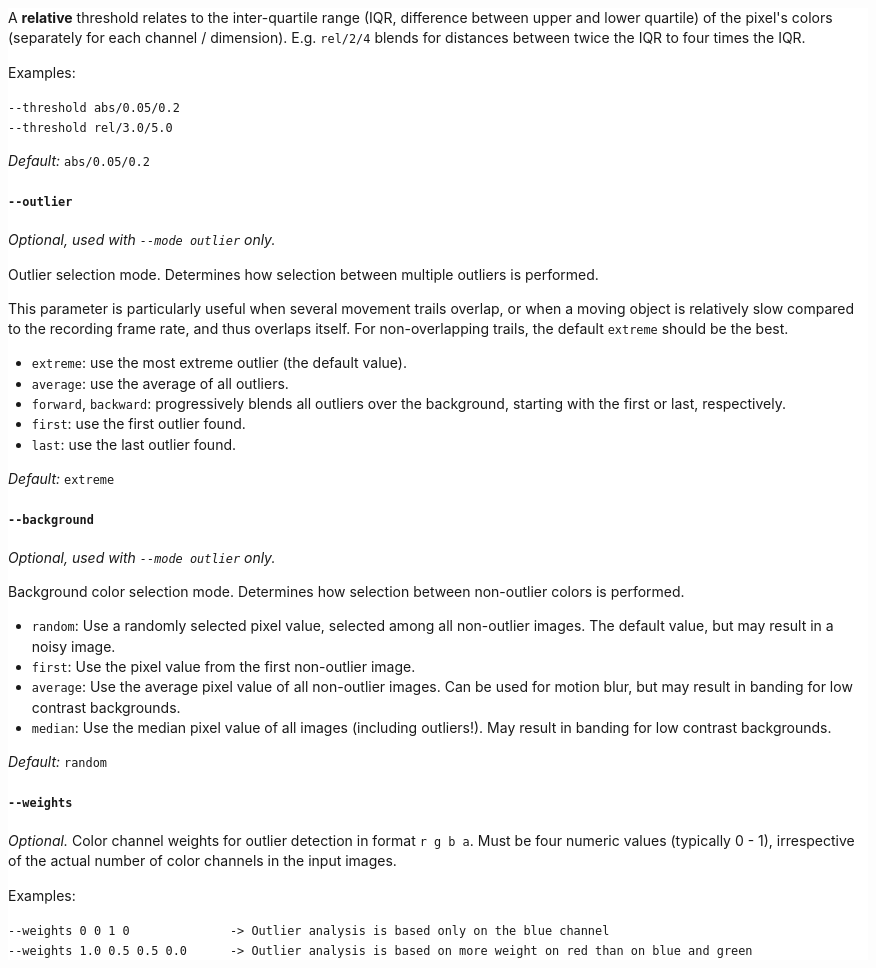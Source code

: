 A **relative** threshold relates to the inter-quartile range (IQR, difference between upper and lower quartile)
of the pixel's colors (separately for each channel / dimension).
E.g. `rel/2/4` blends for distances between twice the IQR to four times the IQR.

Examples:
```
--threshold abs/0.05/0.2
--threshold rel/3.0/5.0
```

_Default:_ `abs/0.05/0.2`

#### `--outlier`

_Optional, used with `--mode outlier` only._

Outlier selection mode. Determines how selection between multiple outliers is performed.

This parameter is particularly useful when several movement trails overlap,
or when a moving object is relatively slow compared to the recording frame rate, and thus overlaps itself. 
For non-overlapping trails, the default `extreme` should be the best.

* `extreme`: use the most extreme outlier (the default value).
* `average`: use the average of all outliers.
* `forward`, `backward`: progressively blends all outliers over the background, starting with the first or last, respectively.
* `first`: use the first outlier found.
* `last`: use the last outlier found.

_Default:_ `extreme`

#### `--background`

_Optional, used with `--mode outlier` only._

Background color selection mode. Determines how selection between non-outlier colors is performed.

* `random`: Use a randomly selected pixel value, selected among all non-outlier images. The default value, but may result in a noisy image.
* `first`: Use the pixel value from the first non-outlier image.
* `average`: Use the average pixel value of all non-outlier images. Can be used for motion blur, but may result in banding for low contrast backgrounds.
* `median`: Use the median pixel value of all images (including outliers!). May result in banding for low contrast backgrounds.

_Default:_ `random`

#### `--weights`

_Optional._ Color channel weights for outlier detection in format `r g b a`.
Must be four numeric values (typically 0 - 1), irrespective of the actual number of color channels in the input images.

Examples:
```
--weights 0 0 1 0              -> Outlier analysis is based only on the blue channel
--weights 1.0 0.5 0.5 0.0      -> Outlier analysis is based on more weight on red than on blue and green
```
